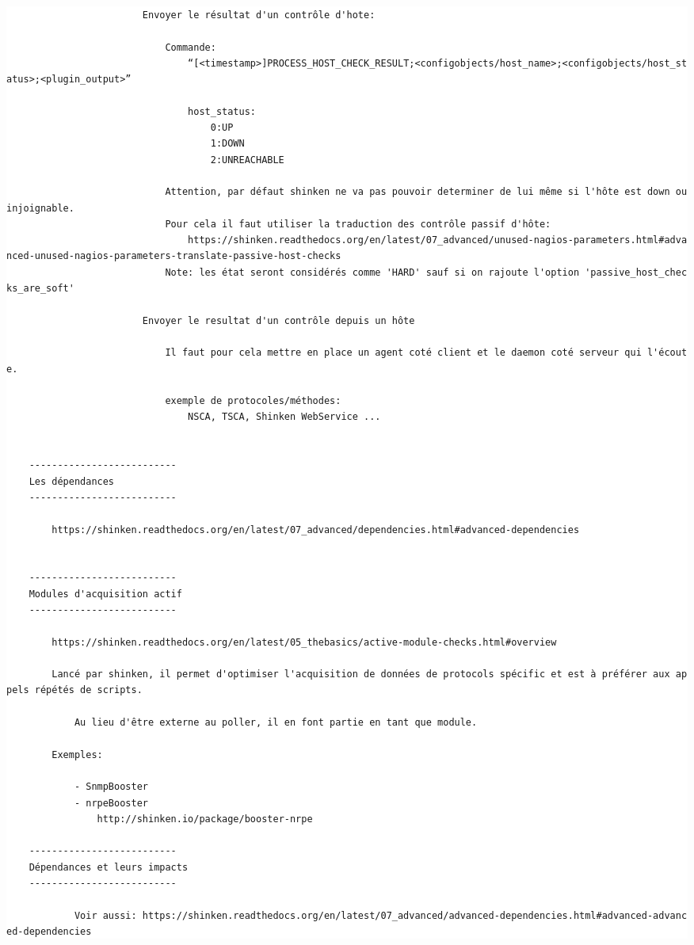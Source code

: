
                            Envoyer le résultat d'un contrôle d'hote:

                                Commande:
                                    “[<timestamp>]PROCESS_HOST_CHECK_RESULT;<configobjects/host_name>;<configobjects/host_status>;<plugin_output>” 

                                    host_status:
                                        0:UP
                                        1:DOWN
                                        2:UNREACHABLE

                                Attention, par défaut shinken ne va pas pouvoir determiner de lui même si l'hôte est down ou injoignable.
                                Pour cela il faut utiliser la traduction des contrôle passif d'hôte:
                                    https://shinken.readthedocs.org/en/latest/07_advanced/unused-nagios-parameters.html#advanced-unused-nagios-parameters-translate-passive-host-checks
                                Note: les état seront considérés comme 'HARD' sauf si on rajoute l'option 'passive_host_checks_are_soft'

                            Envoyer le resultat d'un contrôle depuis un hôte
                                
                                Il faut pour cela mettre en place un agent coté client et le daemon coté serveur qui l'écoute.

                                exemple de protocoles/méthodes:
                                    NSCA, TSCA, Shinken WebService ...


        --------------------------
        Les dépendances
        --------------------------

            https://shinken.readthedocs.org/en/latest/07_advanced/dependencies.html#advanced-dependencies


        --------------------------
        Modules d'acquisition actif
        --------------------------

            https://shinken.readthedocs.org/en/latest/05_thebasics/active-module-checks.html#overview

            Lancé par shinken, il permet d'optimiser l'acquisition de données de protocols spécific et est à préférer aux appels répétés de scripts.

                Au lieu d'être externe au poller, il en font partie en tant que module.

            Exemples:

                - SnmpBooster
                - nrpeBooster
                    http://shinken.io/package/booster-nrpe

        --------------------------
        Dépendances et leurs impacts
        --------------------------

                Voir aussi: https://shinken.readthedocs.org/en/latest/07_advanced/advanced-dependencies.html#advanced-advanced-dependencies
